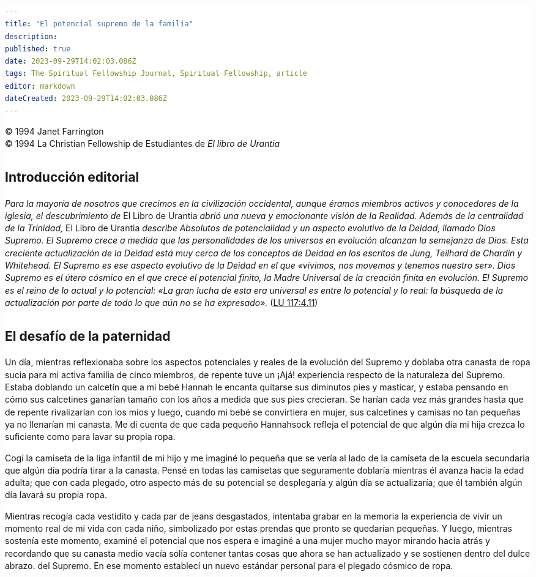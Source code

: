 ```yaml
---
title: "El potencial supremo de la familia"
description: 
published: true
date: 2023-09-29T14:02:03.086Z
tags: The Spiritual Fellowship Journal, Spiritual Fellowship, article
editor: markdown
dateCreated: 2023-09-29T14:02:03.086Z
---
```


<p class="v-card v-sheet theme--light grey lighten-3 px-2">© 1994 Janet Farrington<br>© 1994 La Christian Fellowship de Estudiantes de <i>El libro de Urantia</i></p>


## Introducción editorial

_Para la mayoría de nosotros que crecimos en la civilización occidental, aunque éramos miembros activos y conocedores de la iglesia, el descubrimiento de_ El Libro de Urantia _abrió una nueva y emocionante visión de la Realidad. Además de la centralidad de la Trinidad,_ El Libro de Urantia _describe Absolutos de potencialidad y un aspecto evolutivo de la Deidad, llamado Dios Supremo. El Supremo crece a medida que las personalidades de los universos en evolución alcanzan la semejanza de Dios. Esta creciente actualización de la Deidad está muy cerca de los conceptos de Deidad en los escritos de Jung, Teilhard de Chardin y Whitehead. El Supremo es ese aspecto evolutivo de la Deidad en el que «vivimos, nos movemos y tenemos nuestro ser». Dios Supremo es el útero cósmico en el que crece el potencial finito, la Madre Universal de la creación finita en evolución. El Supremo es el reino de lo actual y lo potencial: «La gran lucha de esta era universal es entre lo potencial y lo real: la búsqueda de la actualización por parte de todo lo que aún no se ha expresado»._ ([LU 117:4.11](/es/The_Urantia_Book/117#p4_11))

## El desafío de la paternidad

Un día, mientras reflexionaba sobre los aspectos potenciales y reales de la evolución del Supremo y doblaba otra canasta de ropa sucia para mi activa familia de cinco miembros, de repente tuve un ¡Ajá! experiencia respecto de la naturaleza del Supremo. Estaba doblando un calcetín que a mi bebé Hannah le encanta quitarse sus diminutos pies y masticar, y estaba pensando en cómo sus calcetines ganarían tamaño con los años a medida que sus pies crecieran. Se harían cada vez más grandes hasta que de repente rivalizarían con los míos y luego, cuando mi bebé se convirtiera en mujer, sus calcetines y camisas no tan pequeñas ya no llenarían mi canasta. Me di cuenta de que cada pequeño Hannahsock refleja el potencial de que algún día mi hija crezca lo suficiente como para lavar su propia ropa.

Cogí la camiseta de la liga infantil de mi hijo y me imaginé lo pequeña que se vería al lado de la camiseta de la escuela secundaria que algún día podría tirar a la canasta. Pensé en todas las camisetas que seguramente doblaría mientras él avanza hacia la edad adulta; que con cada plegado, otro aspecto más de su potencial se desplegaría y algún día se actualizaría; que él también algún día lavará su propia ropa.

Mientras recogía cada vestidito y cada par de jeans desgastados, intentaba grabar en la memoria la experiencia de vivir un momento real de mi vida con cada niño, simbolizado por estas prendas que pronto se quedarían pequeñas. Y luego, mientras sostenía este momento, examiné el potencial que nos espera e imaginé a una mujer mucho mayor mirando hacia atrás y recordando que su canasta medio vacía solía contener tantas cosas que ahora se han actualizado y se sostienen dentro del dulce abrazo. del Supremo. En ese momento establecí un nuevo estándar personal para el plegado cósmico de ropa.
